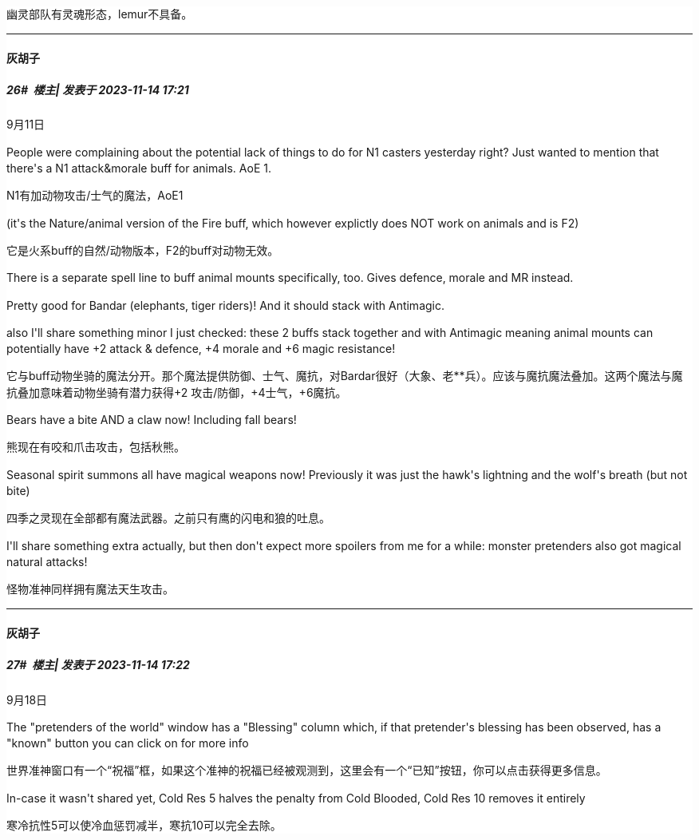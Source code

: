 幽灵部队有灵魂形态，lemur不具备。

*****

####  灰胡子  
##### 26#         楼主| 发表于 2023-11-14 17:21

9月11日

People were complaining about the potential lack of things to do for N1 casters yesterday right? Just wanted to mention that there's a N1 attack&amp;morale buff for animals. AoE 1.

N1有加动物攻击/士气的魔法，AoE1

(it's the Nature/animal version of the Fire buff, which however explictly does NOT work on animals and is F2)

它是火系buff的自然/动物版本，F2的buff对动物无效。

There is a separate spell line to buff animal mounts specifically, too. Gives defence, morale and MR instead.

Pretty good for Bandar (elephants, tiger riders)! And it should stack with Antimagic.

also I'll share something minor I just checked: these 2 buffs stack together and with Antimagic meaning animal mounts can potentially have +2 attack &amp; defence, +4 morale and +6 magic resistance!

它与buff动物坐骑的魔法分开。那个魔法提供防御、士气、魔抗，对Bardar很好（大象、老**兵）。应该与魔抗魔法叠加。这两个魔法与魔抗叠加意味着动物坐骑有潜力获得+2 攻击/防御，+4士气，+6魔抗。

Bears have a bite AND a claw now! Including fall bears!

熊现在有咬和爪击攻击，包括秋熊。

Seasonal spirit summons all have magical weapons now! Previously it was just the hawk's lightning and the wolf's breath (but not bite)

四季之灵现在全部都有魔法武器。之前只有鹰的闪电和狼的吐息。

I'll share something extra actually, but then don't expect more spoilers from me for a while: monster pretenders also got magical natural attacks!

怪物准神同样拥有魔法天生攻击。

*****

####  灰胡子  
##### 27#         楼主| 发表于 2023-11-14 17:22

9月18日

The "pretenders of the world" window has a "Blessing" column which, if that pretender's blessing has been observed, has a "known" button you can click on for more info

世界准神窗口有一个“祝福”框，如果这个准神的祝福已经被观测到，这里会有一个“已知”按钮，你可以点击获得更多信息。

In-case it wasn't shared yet, Cold Res 5 halves the penalty from Cold Blooded, Cold Res 10 removes it entirely

寒冷抗性5可以使冷血惩罚减半，寒抗10可以完全去除。
